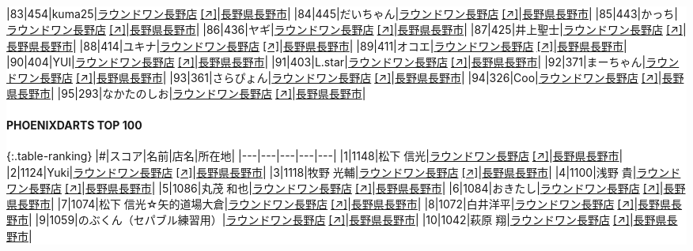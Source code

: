 |83|454|<span class="rank-name-dl">kuma25</span>|<a href="/darts/rank/shops/aaf3aef1424afafe0d9b047a20a7ba1e.html">ラウンドワン長野店</a> <a href="https://search.dartslive.com/jp/shop/aaf3aef1424afafe0d9b047a20a7ba1e">[↗]</a>|<a href="/darts/rank/長野県/長野市">長野県長野市</a>|
|84|445|<span class="rank-name-dl">だいちゃん</span>|<a href="/darts/rank/shops/aaf3aef1424afafe0d9b047a20a7ba1e.html">ラウンドワン長野店</a> <a href="https://search.dartslive.com/jp/shop/aaf3aef1424afafe0d9b047a20a7ba1e">[↗]</a>|<a href="/darts/rank/長野県/長野市">長野県長野市</a>|
|85|443|<span class="rank-name-dl">かっち</span>|<a href="/darts/rank/shops/aaf3aef1424afafe0d9b047a20a7ba1e.html">ラウンドワン長野店</a> <a href="https://search.dartslive.com/jp/shop/aaf3aef1424afafe0d9b047a20a7ba1e">[↗]</a>|<a href="/darts/rank/長野県/長野市">長野県長野市</a>|
|86|436|<span class="rank-name-dl">ヤギ</span>|<a href="/darts/rank/shops/aaf3aef1424afafe0d9b047a20a7ba1e.html">ラウンドワン長野店</a> <a href="https://search.dartslive.com/jp/shop/aaf3aef1424afafe0d9b047a20a7ba1e">[↗]</a>|<a href="/darts/rank/長野県/長野市">長野県長野市</a>|
|87|425|<span class="rank-name-dl">井上聖士</span>|<a href="/darts/rank/shops/aaf3aef1424afafe0d9b047a20a7ba1e.html">ラウンドワン長野店</a> <a href="https://search.dartslive.com/jp/shop/aaf3aef1424afafe0d9b047a20a7ba1e">[↗]</a>|<a href="/darts/rank/長野県/長野市">長野県長野市</a>|
|88|414|<span class="rank-name-dl">ユキナ</span>|<a href="/darts/rank/shops/aaf3aef1424afafe0d9b047a20a7ba1e.html">ラウンドワン長野店</a> <a href="https://search.dartslive.com/jp/shop/aaf3aef1424afafe0d9b047a20a7ba1e">[↗]</a>|<a href="/darts/rank/長野県/長野市">長野県長野市</a>|
|89|411|<span class="rank-name-dl">オコエ</span>|<a href="/darts/rank/shops/aaf3aef1424afafe0d9b047a20a7ba1e.html">ラウンドワン長野店</a> <a href="https://search.dartslive.com/jp/shop/aaf3aef1424afafe0d9b047a20a7ba1e">[↗]</a>|<a href="/darts/rank/長野県/長野市">長野県長野市</a>|
|90|404|<span class="rank-name-dl">YUI</span>|<a href="/darts/rank/shops/aaf3aef1424afafe0d9b047a20a7ba1e.html">ラウンドワン長野店</a> <a href="https://search.dartslive.com/jp/shop/aaf3aef1424afafe0d9b047a20a7ba1e">[↗]</a>|<a href="/darts/rank/長野県/長野市">長野県長野市</a>|
|91|403|<span class="rank-name-dl">L.star</span>|<a href="/darts/rank/shops/aaf3aef1424afafe0d9b047a20a7ba1e.html">ラウンドワン長野店</a> <a href="https://search.dartslive.com/jp/shop/aaf3aef1424afafe0d9b047a20a7ba1e">[↗]</a>|<a href="/darts/rank/長野県/長野市">長野県長野市</a>|
|92|371|<span class="rank-name-dl">まーちゃん</span>|<a href="/darts/rank/shops/aaf3aef1424afafe0d9b047a20a7ba1e.html">ラウンドワン長野店</a> <a href="https://search.dartslive.com/jp/shop/aaf3aef1424afafe0d9b047a20a7ba1e">[↗]</a>|<a href="/darts/rank/長野県/長野市">長野県長野市</a>|
|93|361|<span class="rank-name-dl">さらぴょん</span>|<a href="/darts/rank/shops/aaf3aef1424afafe0d9b047a20a7ba1e.html">ラウンドワン長野店</a> <a href="https://search.dartslive.com/jp/shop/aaf3aef1424afafe0d9b047a20a7ba1e">[↗]</a>|<a href="/darts/rank/長野県/長野市">長野県長野市</a>|
|94|326|<span class="rank-name-dl">Coo</span>|<a href="/darts/rank/shops/aaf3aef1424afafe0d9b047a20a7ba1e.html">ラウンドワン長野店</a> <a href="https://search.dartslive.com/jp/shop/aaf3aef1424afafe0d9b047a20a7ba1e">[↗]</a>|<a href="/darts/rank/長野県/長野市">長野県長野市</a>|
|95|293|<span class="rank-name-dl">なかたのしお</span>|<a href="/darts/rank/shops/aaf3aef1424afafe0d9b047a20a7ba1e.html">ラウンドワン長野店</a> <a href="https://search.dartslive.com/jp/shop/aaf3aef1424afafe0d9b047a20a7ba1e">[↗]</a>|<a href="/darts/rank/長野県/長野市">長野県長野市</a>|


#### PHOENIXDARTS TOP 100



{:.table-ranking}
|#|スコア|名前|店名|所在地|
|---|---|---|---|---|
|1|1148|<span class="rank-name-pd"><span class="pro-icon-pd"></span>松下 信光</span>|<a href="/darts/rank/shops/8753.html">ラウンドワン長野店</a> <a href="https://vs.phoenixdarts.com/jp/shop/shopDetailInfo/s_8753?s_seq=8753">[↗]</a>|<a href="/darts/rank/長野県/長野市">長野県長野市</a>|
|2|1124|<span class="rank-name-pd">Yuki</span>|<a href="/darts/rank/shops/8753.html">ラウンドワン長野店</a> <a href="https://vs.phoenixdarts.com/jp/shop/shopDetailInfo/s_8753?s_seq=8753">[↗]</a>|<a href="/darts/rank/長野県/長野市">長野県長野市</a>|
|3|1118|<span class="rank-name-pd"><span class="pro-icon-pd"></span>牧野 光輔</span>|<a href="/darts/rank/shops/8753.html">ラウンドワン長野店</a> <a href="https://vs.phoenixdarts.com/jp/shop/shopDetailInfo/s_8753?s_seq=8753">[↗]</a>|<a href="/darts/rank/長野県/長野市">長野県長野市</a>|
|4|1100|<span class="rank-name-pd"><span class="pro-icon-pd"></span>浅野 貴</span>|<a href="/darts/rank/shops/8753.html">ラウンドワン長野店</a> <a href="https://vs.phoenixdarts.com/jp/shop/shopDetailInfo/s_8753?s_seq=8753">[↗]</a>|<a href="/darts/rank/長野県/長野市">長野県長野市</a>|
|5|1086|<span class="rank-name-pd">丸茂 和也</span>|<a href="/darts/rank/shops/8753.html">ラウンドワン長野店</a> <a href="https://vs.phoenixdarts.com/jp/shop/shopDetailInfo/s_8753?s_seq=8753">[↗]</a>|<a href="/darts/rank/長野県/長野市">長野県長野市</a>|
|6|1084|<span class="rank-name-pd">おきたし</span>|<a href="/darts/rank/shops/8753.html">ラウンドワン長野店</a> <a href="https://vs.phoenixdarts.com/jp/shop/shopDetailInfo/s_8753?s_seq=8753">[↗]</a>|<a href="/darts/rank/長野県/長野市">長野県長野市</a>|
|7|1074|<span class="rank-name-pd">松下 信光☆矢的道場大倉</span>|<a href="/darts/rank/shops/8753.html">ラウンドワン長野店</a> <a href="https://vs.phoenixdarts.com/jp/shop/shopDetailInfo/s_8753?s_seq=8753">[↗]</a>|<a href="/darts/rank/長野県/長野市">長野県長野市</a>|
|8|1072|<span class="rank-name-pd">白井洋平</span>|<a href="/darts/rank/shops/8753.html">ラウンドワン長野店</a> <a href="https://vs.phoenixdarts.com/jp/shop/shopDetailInfo/s_8753?s_seq=8753">[↗]</a>|<a href="/darts/rank/長野県/長野市">長野県長野市</a>|
|9|1059|<span class="rank-name-pd">のぶくん（セパブル練習用）</span>|<a href="/darts/rank/shops/8753.html">ラウンドワン長野店</a> <a href="https://vs.phoenixdarts.com/jp/shop/shopDetailInfo/s_8753?s_seq=8753">[↗]</a>|<a href="/darts/rank/長野県/長野市">長野県長野市</a>|
|10|1042|<span class="rank-name-pd"><span class="pro-icon-pd"></span>萩原 翔</span>|<a href="/darts/rank/shops/8753.html">ラウンドワン長野店</a> <a href="https://vs.phoenixdarts.com/jp/shop/shopDetailInfo/s_8753?s_seq=8753">[↗]</a>|<a href="/darts/rank/長野県/長野市">長野県長野市</a>|